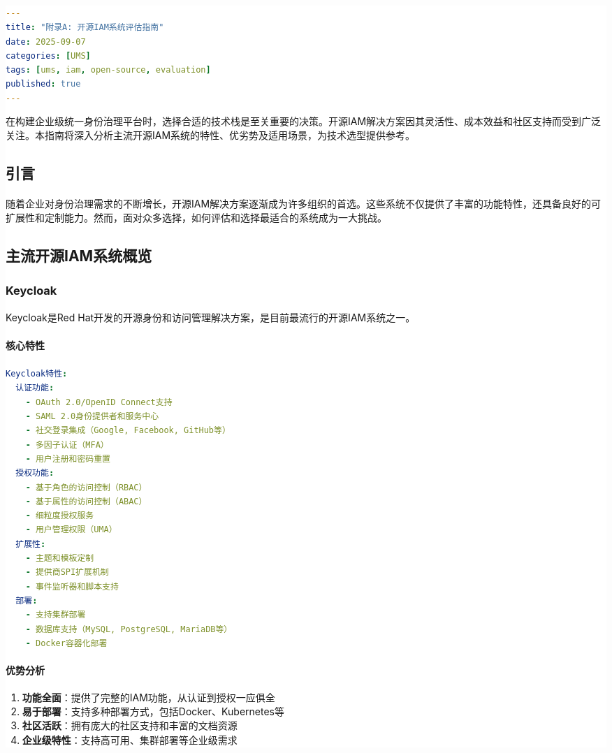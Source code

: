 ```yaml
---
title: "附录A: 开源IAM系统评估指南"
date: 2025-09-07
categories: [UMS]
tags: [ums, iam, open-source, evaluation]
published: true
---
```

在构建企业级统一身份治理平台时，选择合适的技术栈是至关重要的决策。开源IAM解决方案因其灵活性、成本效益和社区支持而受到广泛关注。本指南将深入分析主流开源IAM系统的特性、优劣势及适用场景，为技术选型提供参考。

## 引言

随着企业对身份治理需求的不断增长，开源IAM解决方案逐渐成为许多组织的首选。这些系统不仅提供了丰富的功能特性，还具备良好的可扩展性和定制能力。然而，面对众多选择，如何评估和选择最适合的系统成为一大挑战。

## 主流开源IAM系统概览

### Keycloak

Keycloak是Red Hat开发的开源身份和访问管理解决方案，是目前最流行的开源IAM系统之一。

#### 核心特性

```yaml
Keycloak特性:
  认证功能:
    - OAuth 2.0/OpenID Connect支持
    - SAML 2.0身份提供者和服务中心
    - 社交登录集成（Google, Facebook, GitHub等）
    - 多因子认证（MFA）
    - 用户注册和密码重置
  授权功能:
    - 基于角色的访问控制（RBAC）
    - 基于属性的访问控制（ABAC）
    - 细粒度授权服务
    - 用户管理权限（UMA）
  扩展性:
    - 主题和模板定制
    - 提供商SPI扩展机制
    - 事件监听器和脚本支持
  部署:
    - 支持集群部署
    - 数据库支持（MySQL, PostgreSQL, MariaDB等）
    - Docker容器化部署
```

#### 优势分析

1. **功能全面**：提供了完整的IAM功能，从认证到授权一应俱全
2. **易于部署**：支持多种部署方式，包括Docker、Kubernetes等
3. **社区活跃**：拥有庞大的社区支持和丰富的文档资源
4. **企业级特性**：支持高可用、集群部署等企业级需求
